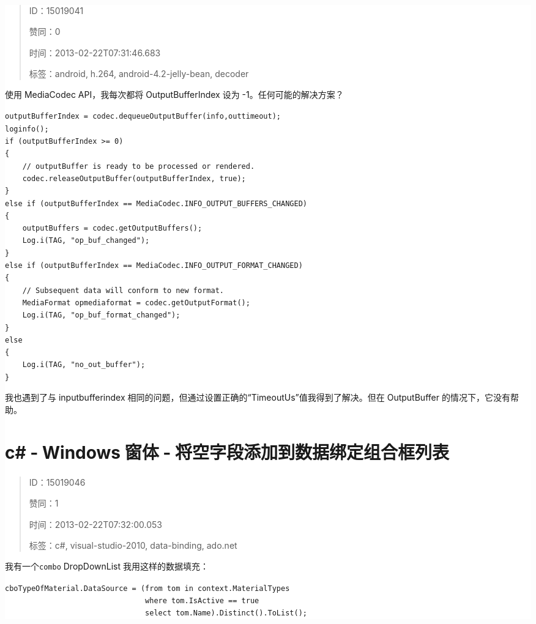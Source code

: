 > ID：15019041
> 
> 赞同：0
> 
> 时间：2013-02-22T07:31:46.683
> 
> 标签：android, h.264, android-4.2-jelly-bean, decoder

使用 MediaCodec API，我每次都将 OutputBufferIndex 设为 -1。任何可能的解决方案？

```
outputBufferIndex = codec.dequeueOutputBuffer(info,outtimeout);
loginfo();
if (outputBufferIndex >= 0) 
{
    // outputBuffer is ready to be processed or rendered.
    codec.releaseOutputBuffer(outputBufferIndex, true);
} 
else if (outputBufferIndex == MediaCodec.INFO_OUTPUT_BUFFERS_CHANGED) 
{
    outputBuffers = codec.getOutputBuffers();
    Log.i(TAG, "op_buf_changed");
} 
else if (outputBufferIndex == MediaCodec.INFO_OUTPUT_FORMAT_CHANGED) 
{
    // Subsequent data will conform to new format.
    MediaFormat opmediaformat = codec.getOutputFormat();
    Log.i(TAG, "op_buf_format_changed");
}
else
{
    Log.i(TAG, "no_out_buffer");
} 
```

我也遇到了与 inputbufferindex 相同的问题，但通过设置正确的“TimeoutUs”值我得到了解决。但在 OutputBuffer 的情况下，它没有帮助。

# c# - Windows 窗体 - 将空字段添加到数据绑定组合框列表

> ID：15019046
> 
> 赞同：1
> 
> 时间：2013-02-22T07:32:00.053
> 
> 标签：c#, visual-studio-2010, data-binding, ado.net

我有一个`combo` DropDownList 我用这样的数据填充：

```
cboTypeOfMaterial.DataSource = (from tom in context.MaterialTypes
                                where tom.IsActive == true
                                select tom.Name).Distinct().ToList(); 
```
